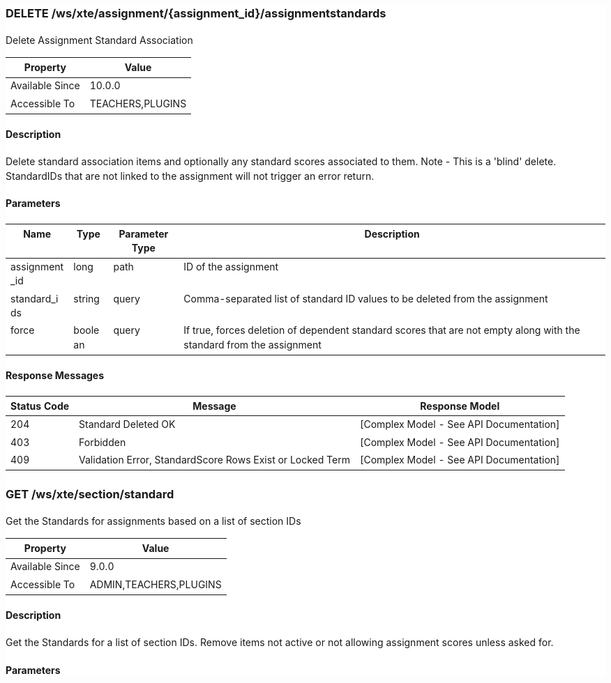 ### DELETE /ws/xte/assignment/{assignment_id}/assignmentstandards

Delete Assignment Standard Association

| Property | Value |
|----------|-------|
| Available Since | 10.0.0 |
| Accessible To | TEACHERS,PLUGINS |

#### Description

Delete standard association items and optionally any standard scores associated to them. Note - This is a 'blind' delete. StandardIDs that are not linked to the assignment will not trigger an error return.

#### Parameters

| Name | Type | Parameter Type | Description |
|------|------|----------------|-------------|
| assignment_id | long | path | ID of the assignment |
| standard_ids | string | query | Comma-separated list of standard ID values to be deleted from the assignment |
| force | boolean | query | If true, forces deletion of dependent standard scores that are not empty along with the standard from the assignment |

#### Response Messages

| Status Code | Message | Response Model |
|-------------|---------|----------------|
| 204 | Standard Deleted OK | [Complex Model - See API Documentation] |
| 403 | Forbidden | [Complex Model - See API Documentation] |
| 409 | Validation Error, StandardScore Rows Exist or Locked Term | [Complex Model - See API Documentation] |

### GET /ws/xte/section/standard

Get the Standards for assignments based on a list of section IDs

| Property | Value |
|----------|-------|
| Available Since | 9.0.0 |
| Accessible To | ADMIN,TEACHERS,PLUGINS |

#### Description

Get the Standards for a list of section IDs. Remove items not active or not allowing assignment scores unless asked for.

#### Parameters
